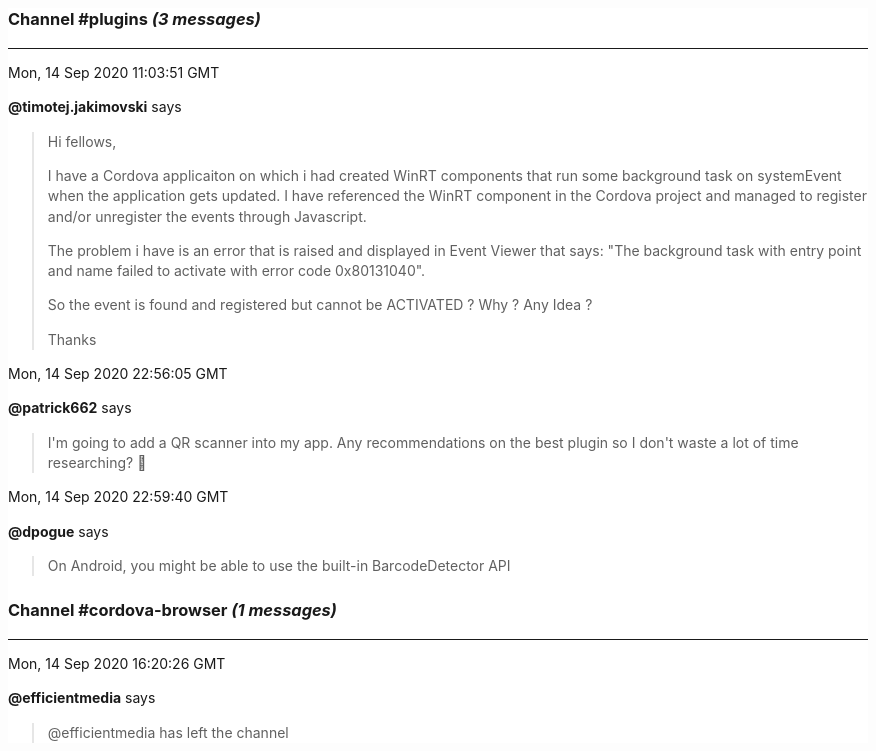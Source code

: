 ### __Channel #plugins__ _(3 messages)_
---

Mon, 14 Sep 2020 11:03:51 GMT

__@timotej.jakimovski__ says 
> Hi fellows,
> 
> I have a Cordova applicaiton on which i had created WinRT components that run some background task on systemEvent when the application gets updated.
> I have referenced the WinRT component in the Cordova project and managed to register and/or unregister the events through Javascript.
> 
> The problem i have is an error that is raised and displayed in Event Viewer that says:
> "The background task with entry point and name failed to activate with error code 0x80131040".
> 
> So the event is found and registered but cannot be ACTIVATED ? Why ? Any Idea ?
> 
> Thanks
> 

Mon, 14 Sep 2020 22:56:05 GMT

__@patrick662__ says 
> I'm going to add a QR scanner into my app.  Any recommendations on the best plugin so I don't waste a lot of time researching?   🙂
> 

Mon, 14 Sep 2020 22:59:40 GMT

__@dpogue__ says 
> On Android, you might be able to use the built-in BarcodeDetector API
> 

### __Channel #cordova-browser__ _(1 messages)_
---

Mon, 14 Sep 2020 16:20:26 GMT

__@efficientmedia__ says 
> @efficientmedia has left the channel
> 
